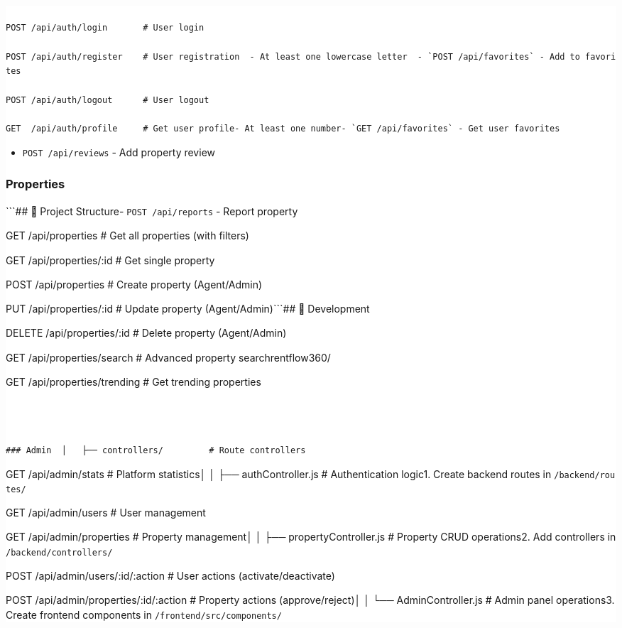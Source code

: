 ```- At least one uppercase letter

POST /api/auth/login       # User login

POST /api/auth/register    # User registration  - At least one lowercase letter  - `POST /api/favorites` - Add to favorites

POST /api/auth/logout      # User logout

GET  /api/auth/profile     # Get user profile- At least one number- `GET /api/favorites` - Get user favorites

```

- `POST /api/reviews` - Add property review

### Properties

```## 📁 Project Structure- `POST /api/reports` - Report property

GET /api/properties # Get all properties (with filters)

GET /api/properties/:id # Get single property

POST /api/properties # Create property (Agent/Admin)

PUT /api/properties/:id # Update property (Agent/Admin)```## 🔧 Development

DELETE /api/properties/:id # Delete property (Agent/Admin)

GET /api/properties/search # Advanced property searchrentflow360/

GET /api/properties/trending # Get trending properties

```├── backend/                 # Backend Node.js application### Adding New Features



### Admin  │   ├── controllers/         # Route controllers

```

GET /api/admin/stats # Platform statistics│ │ ├── authController.js # Authentication logic1. Create backend routes in `/backend/routes/`

GET /api/admin/users # User management

GET /api/admin/properties # Property management│ │ ├── propertyController.js # Property CRUD operations2. Add controllers in `/backend/controllers/`

POST /api/admin/users/:id/:action # User actions (activate/deactivate)

POST /api/admin/properties/:id/:action # Property actions (approve/reject)│ │ └── AdminController.js # Admin panel operations3. Create frontend components in `/frontend/src/components/`
